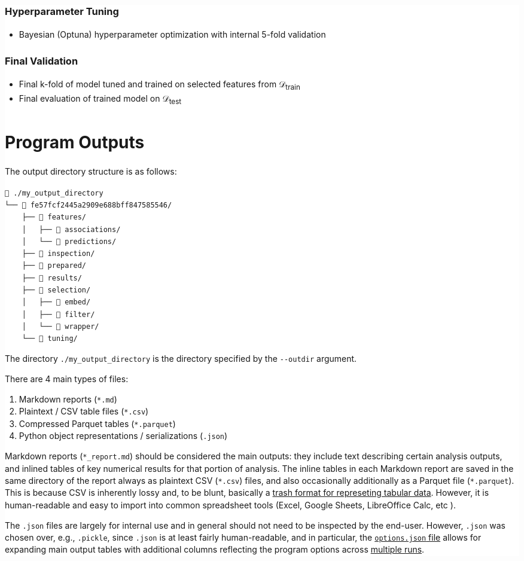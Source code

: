 

### Hyperparameter Tuning

- Bayesian (Optuna) hyperparameter optimization with internal 5-fold
  validation

### Final Validation

- Final k-fold of model tuned and trained on selected features from $\mathcal{D}_\text{train}$
- Final evaluation of trained model on $\mathcal{D}_\text{test}$


# Program Outputs

The output directory structure is as follows:

```
📂 ./my_output_directory
└── 📂 fe57fcf2445a2909e688bff847585546/
    ├── 📂 features/
    │   ├── 📂 associations/
    │   └── 📂 predictions/
    ├── 📂 inspection/
    ├── 📂 prepared/
    ├── 📂 results/
    ├── 📂 selection/
    │   ├── 📂 embed/
    │   ├── 📂 filter/
    │   └── 📂 wrapper/
    └── 📂 tuning/
```

The directory `./my_output_directory` is the directory specified by the
`--outdir` argument.

There are 4 main types of files:

1. Markdown reports (`*.md`)
1. Plaintext / CSV table files (`*.csv`)
1. Compressed Parquet tables (`*.parquet`)
1. Python object representations / serializations (`.json`)

Markdown reports (`*_report.md`) should be considered the main outputs: they
include text describing certain analysis outputs, and inlined tables of key
numerical results for that portion of analysis. The inline tables in each
Markdown report are saved in the same directory of the report always as
plaintext CSV (`*.csv`) files, and also occasionally additionally as a
Parquet file (`*.parquet`). This is because CSV is inherently lossy and, to
be blunt, basically a [trash format for represeting tabular
data](https://haveagreatdata.com/posts/why-you-dont-want-to-use-csv-files/).
However, it is human-readable and easy to import into common spreadsheet
tools (Excel, Google Sheets, LibreOffice Calc, etc ).

The `.json` files are largely for internal use and in general should not need
to be inspected by the end-user. However, `.json` was chosen over, e.g.,
`.pickle`, since `.json` is at least fairly human-readable, and in
particular, the [`options.json` file](#📂-hashed-subdirectories) allows for
expanding main output tables with additional columns reflecting the program
options across [multiple runs](#overriding-spreadsheet-options).
